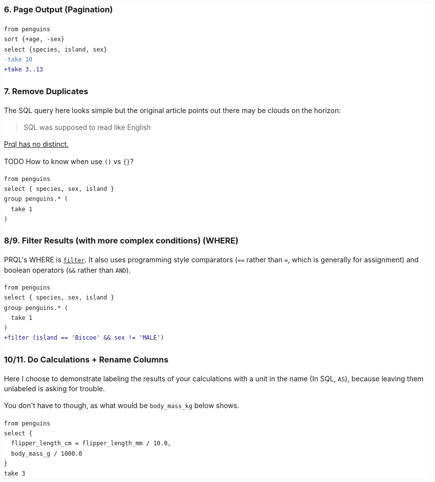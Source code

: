 ### 6. Page Output (Pagination)

```diff
from penguins
sort {+age, -sex}
select {species, island, sex}
-take 10
+take 3..13
```

### 7. Remove Duplicates
The SQL query here looks simple but the original article points out there may be clouds on the horizon:
>SQL was supposed to read like English

[Prql has no distinct.](https://prql-lang.org/book/how-do-i/distinct.html?highlight=distinct#how-do-i-remove-duplicates)

TODO How to know when use `()` vs `{}`?

```
from penguins
select { species, sex, island }
group penguins.* (
  take 1
)
```

### 8/9. Filter Results (with more complex conditions) (WHERE)
PRQL's WHERE is [`filter`](https://prql-lang.org/book/reference/stdlib/transforms/filter.html?highlight=filter#filter).
It also uses programming style comparators (`==` rather than `=`, which is generally for assignment) and boolean operators (`&&` rather than `AND`).

```diff
from penguins
select { species, sex, island }
group penguins.* (
  take 1
)
+filter (island == 'Biscoe' && sex != 'MALE')
```


### 10/11. Do Calculations + Rename Columns
Here I choose to demonstrate labeling the results of your calculations with a unit in the name (In SQL, `AS`), because leaving them unlabeled is asking for trouble.

You don't have to though, as what would be `body_mass_kg` below shows.

```
from penguins
select {
  flipper_length_cm = flipper_length_mm / 10.0,
  body_mass_g / 1000.0
}
take 3
```
